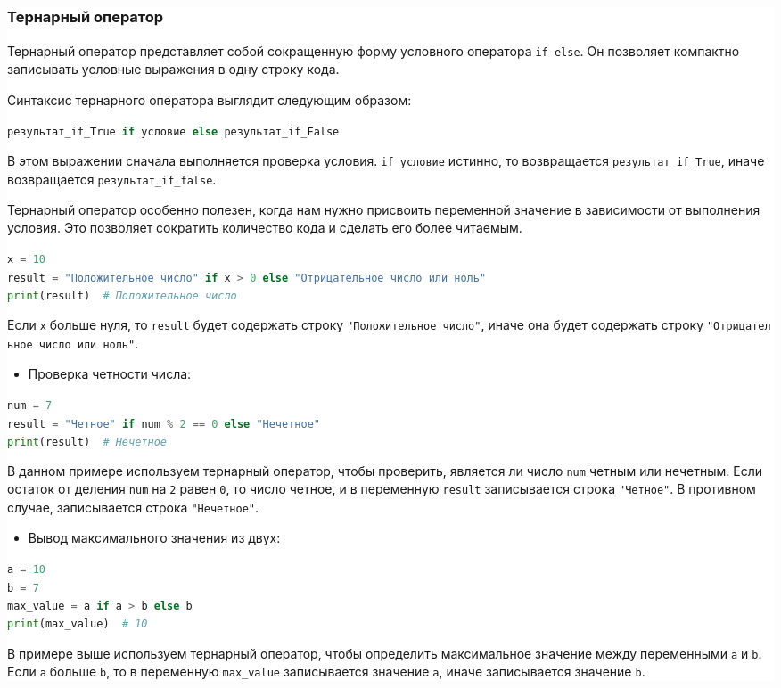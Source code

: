 
### Тернарный оператор

Тернарный оператор представляет собой сокращенную форму условного оператора `if-else`. Он позволяет компактно
записывать условные выражения в одну строку кода.

Синтаксис тернарного оператора выглядит следующим образом:

```python
результат_if_True if условие else результат_if_False
```

В этом выражении сначала выполняется проверка условия. `if условие` истинно, то возвращается `результат_if_True`, иначе
возвращается `результат_if_false`.

Тернарный оператор особенно полезен, когда нам нужно присвоить переменной значение в зависимости от выполнения условия.
Это позволяет сократить количество кода и сделать его более читаемым.

```python
x = 10
result = "Положительное число" if x > 0 else "Отрицательное число или ноль"
print(result)  # Положительное число
```

Если `x` больше нуля, то `result` будет содержать строку `"Положительное число"`, иначе она будет содержать строку 
`"Отрицательное число или ноль"`.

* Проверка четности числа:

```python
num = 7
result = "Четное" if num % 2 == 0 else "Нечетное"
print(result)  # Нечетное
```

В данном примере используем тернарный оператор, чтобы проверить, является ли число `num` четным или нечетным. Если
остаток от деления `num` на `2` равен `0`, то число четное, и в переменную `result` записывается строка `"Четное"`.
В противном случае, записывается строка `"Нечетное"`.

* Вывод максимального значения из двух:

```python
a = 10
b = 7
max_value = a if a > b else b
print(max_value)  # 10
```

В примере выше используем тернарный оператор, чтобы определить максимальное значение между переменными `a` и `b`.
Если `a` больше `b`, то в переменную `max_value` записывается значение `a`, иначе записывается значение `b`.
